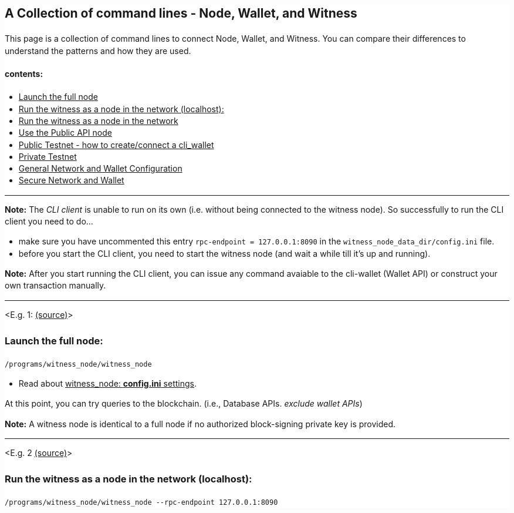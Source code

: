 ## A Collection of command lines - Node, Wallet, and Witness

This page is a collection of command lines to connect Node, Wallet, and Witness. You can compare their differences to understand the patterns and how they are used.

#### contents:
- [Launch the full node](/source/wallet/node_wallet_witness.md#launch-the-full-node)
- [Run the witness as a node in the network (localhost):](/source/wallet/node_wallet_witness.md#run-the-witness-as-a-node-in-the-network-localhost)
- [Run the witness as a node in the network](/source/wallet/node_wallet_witness.md#run-the-witness-as-a-node-in-the-network)
- [Use the Public API node](/source/wallet/node_wallet_witness.md#use-the-public-api-node)
- [Public Testnet - how to create/connect a cli_wallet](/source/wallet/node_wallet_witness.md#public-testnet---how-to-createconnect-a-cli_wallet)
- [Private Testnet](/source/wallet/node_wallet_witness.md#private-testnet)
- [General Network and Wallet Configuration](/source/wallet/node_wallet_witness.md#general-network-and-wallet-configuration)
- [Secure Network and Wallet ](/source/wallet/node_wallet_witness.md#secure-network-and-wallet)


*** 

**Note:** The *CLI client* is unable to run on its own (i.e. without being connected to the witness node). So successfully to run the CLI client you need to do...

- make sure you have uncommented this entry `rpc-endpoint = 127.0.0.1:8090` in the `witness_node_data_dir/config.ini` file.
- before you start the CLI client, you need to start the witness node (and wait a while till it’s up and running).

**Note:** After you start running the CLI client, you can issue any command avaiable to the cli-wallet (Wallet API) or construct your own transaction manually.

***
<E.g. 1: [(source)](/source/full-witness_nodes/full_nodes.md#full-nodes-witness-nodes)>

### Launch the full node:  


    /programs/witness_node/witness_node

- Read about [witness_node: **config.ini** settings](/source/full-witness_nodes/full_nodes.md#how-to-launch-the-full-node).  

At this point, you can try queries to the blockchain. (i.e., Database APIs. *exclude wallet APIs*)

**Note:** A witness node is identical to a full node if no authorized block-signing private key is provided.

***
<E.g. 2 [(source)](/source/full-witness_nodes/active_witness.md#2-create-a-cli-wallet)>
### Run the witness as a node in the network (localhost):

    /programs/witness_node/witness_node --rpc-endpoint 127.0.0.1:8090
    